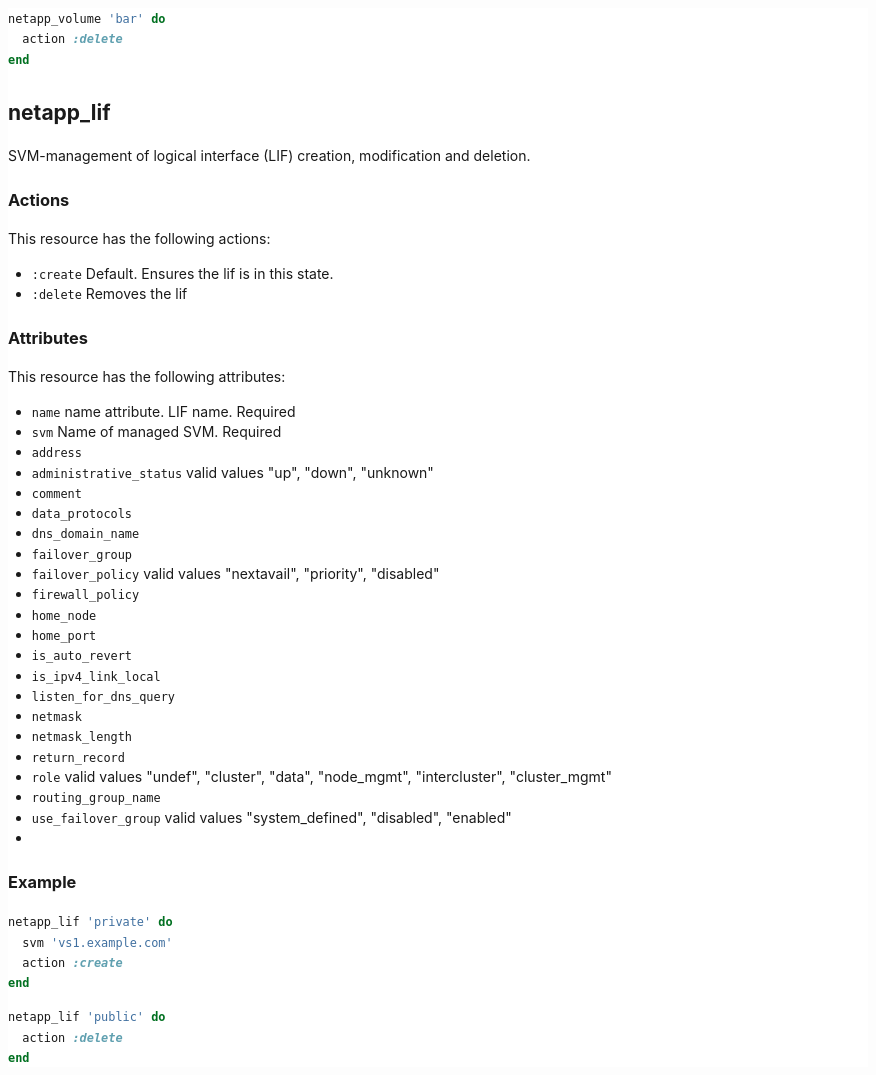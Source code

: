 ````ruby
netapp_volume 'bar' do
  action :delete
end
````

netapp_lif
----------
SVM-management of logical interface (LIF) creation, modification and deletion.

### Actions ###
This resource has the following actions:

* `:create` Default. Ensures the lif is in this state.
* `:delete` Removes the lif

### Attributes ###
This resource has the following attributes:

* `name` name attribute. LIF name. Required
* `svm` Name of managed SVM. Required
* `address`
* `administrative_status` valid values "up", "down", "unknown"
* `comment`
* `data_protocols`
* `dns_domain_name`
* `failover_group`
* `failover_policy` valid values "nextavail", "priority", "disabled"
* `firewall_policy`
* `home_node`
* `home_port`
* `is_auto_revert`
* `is_ipv4_link_local`
* `listen_for_dns_query`
* `netmask`
* `netmask_length`
* `return_record`
* `role` valid values "undef", "cluster", "data", "node_mgmt", "intercluster", "cluster_mgmt"
* `routing_group_name`
* `use_failover_group` valid values "system_defined", "disabled", "enabled"
*

### Example ###

````ruby
netapp_lif 'private' do
  svm 'vs1.example.com'
  action :create
end
````

````ruby
netapp_lif 'public' do
  action :delete
end
````
